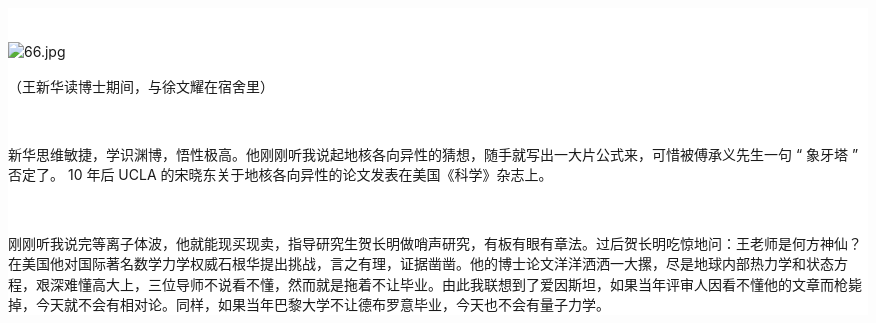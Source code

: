  </p>
 <p class="p1">
  <span class="s1">
  </span>
  <br/>
 </p>
 <p class="p3">
  <span class="s1">
   <img alt="66.jpg" border="0" height="329" src="http://mjlsh.usc.cuhk.edu.hk/medias/contents/4739/66.jpg" width="550"/>
  </span>
 </p>
 <p class="p2">
  <span class="s1">
   （王新华读博士期间，与徐文耀在宿舍里）
  </span>
 </p>
 <p class="p1">
  <span class="s1">
  </span>
  <br/>
 </p>
 <p class="p2">
  <span class="s1">
   新华思维敏捷，学识渊博，悟性极高。他刚刚听我说起地核各向异性的猜想，随手就写出一大片公式来，可惜被傅承义先生一句
  </span>
  <span class="s2">
   “
  </span>
  <span class="s1">
   象牙塔
  </span>
  <span class="s2">
   ”
  </span>
  <span class="s1">
   否定了。
  </span>
  <span class="s2">
   10
  </span>
  <span class="s1">
   年后
  </span>
  <span class="s2">
   UCLA
  </span>
  <span class="s1">
   的宋晓东关于地核各向异性的论文发表在美国《科学》杂志上。
  </span>
 </p>
 <p class="p1">
  <span class="s1">
  </span>
  <br/>
 </p>
 <p class="p2">
  <span class="s1">
   刚刚听我说完等离子体波，他就能现买现卖，指导研究生贺长明做哨声研究，有板有眼有章法。过后贺长明吃惊地问：王老师是何方神仙？在美国他对国际著名数学力学权威石根华提出挑战，言之有理，证据凿凿。他的博士论文洋洋洒洒一大摞，尽是地球内部热力学和状态方程，艰深难懂高大上，三位导师不说看不懂，然而就是拖着不让毕业。由此我联想到了爱因斯坦，如果当年评审人因看不懂他的文章而枪毙掉，今天就不会有相对论。同样，如果当年巴黎大学不让德布罗意毕业，今天也不会有量子力学。
  </span>
 </p>
 <p class="p1">